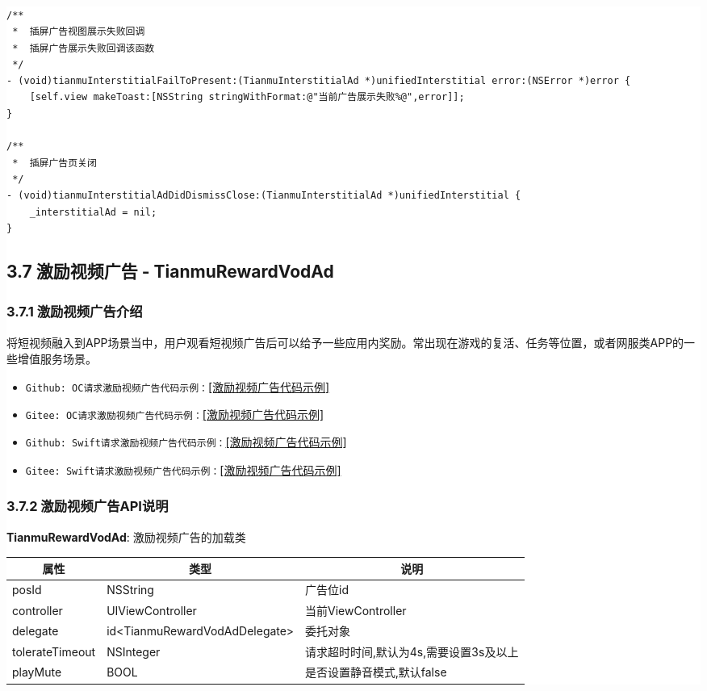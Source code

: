 ```obj-c
/**
 *  插屏广告视图展示失败回调
 *  插屏广告展示失败回调该函数
 */
- (void)tianmuInterstitialFailToPresent:(TianmuInterstitialAd *)unifiedInterstitial error:(NSError *)error {
    [self.view makeToast:[NSString stringWithFormat:@"当前广告展示失败%@",error]];
}

/**
 *  插屏广告页关闭
 */
- (void)tianmuInterstitialAdDidDismissClose:(TianmuInterstitialAd *)unifiedInterstitial {
    _interstitialAd = nil;
}

```

<div STYLE="page-break-after: always;"></div>


## 3.7 激励视频广告 - TianmuRewardVodAd

### 3.7.1 激励视频广告介绍

将短视频融入到APP场景当中，用户观看短视频广告后可以给予一些应用内奖励。常出现在游戏的复活、任务等位置，或者网服类APP的一些增值服务场景。

- `Github: OC请求激励视频广告代码示例：`[[激励视频广告代码示例]](https://github.com/ADSuyi/TianmuSDKDemo-OC/blob/master/TianmuSDK-Demo/TianmuAds/RewardVodAd/ADTianmuRewardVodAdViewController.m)
- `Gitee: OC请求激励视频广告代码示例：`[[激励视频广告代码示例]](https://gitee.com/admobile/tianmu-advertising-sdk-ios/blob/master/TianmuSDK-Demo/TianmuAds/RewardVodAd/ADTianmuRewardVodAdViewController.m)

- `Github: Swift请求激励视频广告代码示例：`[[激励视频广告代码示例]](https://github.com/ADSuyi/TianmuSDKDemo-Swift/blob/master/TianmuSDK-iOS-Swift/TianmuAds/ADTianmuRewardVodAdViewController.swift)
- `Gitee: Swift请求激励视频广告代码示例：`[[激励视频广告代码示例]](https://gitee.com/admobile/tianmu-advertising-sdk-ios-swift/blob/master/TianmuSDK-iOS-Swift/TianmuAds/ADTianmuRewardVodAdViewController.swift)

### 3.7.2 激励视频广告API说明

**TianmuRewardVodAd**: 激励视频广告的加载类

| <center>属性</center> | <center>类型</center>  | <center>说明</center>|
|:-----------|:--|:--------|
| posId | NSString | 广告位id  |
| controller | UIViewController | 当前ViewController |
| delegate | id\<TianmuRewardVodAdDelegate> | 委托对象 |
| tolerateTimeout | NSInteger | 请求超时时间,默认为4s,需要设置3s及以上 |
| playMute | BOOL | 是否设置静音模式,默认false |
